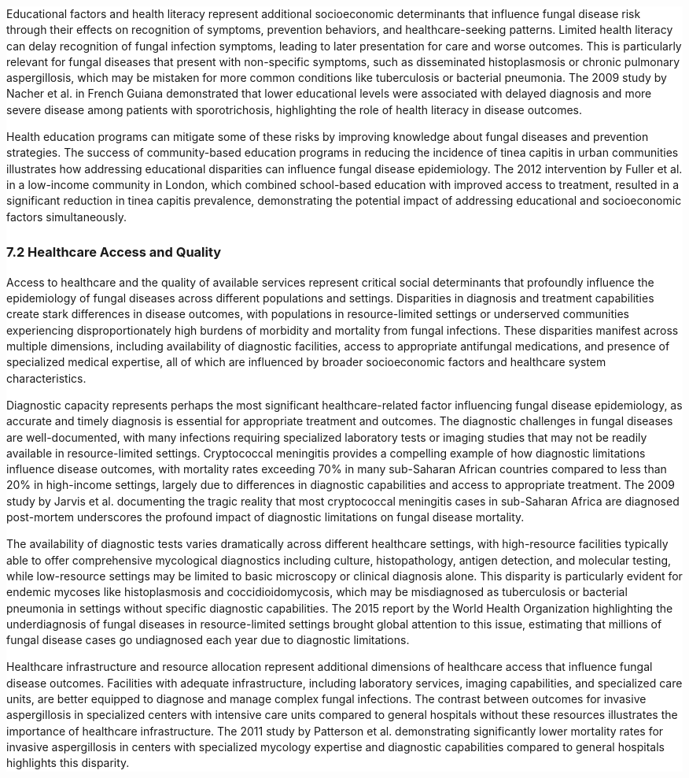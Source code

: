 Educational factors and health literacy represent additional socioeconomic determinants that influence fungal disease risk through their effects on recognition of symptoms, prevention behaviors, and healthcare-seeking patterns. Limited health literacy can delay recognition of fungal infection symptoms, leading to later presentation for care and worse outcomes. This is particularly relevant for fungal diseases that present with non-specific symptoms, such as disseminated histoplasmosis or chronic pulmonary aspergillosis, which may be mistaken for more common conditions like tuberculosis or bacterial pneumonia. The 2009 study by Nacher et al. in French Guiana demonstrated that lower educational levels were associated with delayed diagnosis and more severe disease among patients with sporotrichosis, highlighting the role of health literacy in disease outcomes.

Health education programs can mitigate some of these risks by improving knowledge about fungal diseases and prevention strategies. The success of community-based education programs in reducing the incidence of tinea capitis in urban communities illustrates how addressing educational disparities can influence fungal disease epidemiology. The 2012 intervention by Fuller et al. in a low-income community in London, which combined school-based education with improved access to treatment, resulted in a significant reduction in tinea capitis prevalence, demonstrating the potential impact of addressing educational and socioeconomic factors simultaneously.

### 7.2 Healthcare Access and Quality

Access to healthcare and the quality of available services represent critical social determinants that profoundly influence the epidemiology of fungal diseases across different populations and settings. Disparities in diagnosis and treatment capabilities create stark differences in disease outcomes, with populations in resource-limited settings or underserved communities experiencing disproportionately high burdens of morbidity and mortality from fungal infections. These disparities manifest across multiple dimensions, including availability of diagnostic facilities, access to appropriate antifungal medications, and presence of specialized medical expertise, all of which are influenced by broader socioeconomic factors and healthcare system characteristics.

Diagnostic capacity represents perhaps the most significant healthcare-related factor influencing fungal disease epidemiology, as accurate and timely diagnosis is essential for appropriate treatment and outcomes. The diagnostic challenges in fungal diseases are well-documented, with many infections requiring specialized laboratory tests or imaging studies that may not be readily available in resource-limited settings. Cryptococcal meningitis provides a compelling example of how diagnostic limitations influence disease outcomes, with mortality rates exceeding 70% in many sub-Saharan African countries compared to less than 20% in high-income settings, largely due to differences in diagnostic capabilities and access to appropriate treatment. The 2009 study by Jarvis et al. documenting the tragic reality that most cryptococcal meningitis cases in sub-Saharan Africa are diagnosed post-mortem underscores the profound impact of diagnostic limitations on fungal disease mortality.

The availability of diagnostic tests varies dramatically across different healthcare settings, with high-resource facilities typically able to offer comprehensive mycological diagnostics including culture, histopathology, antigen detection, and molecular testing, while low-resource settings may be limited to basic microscopy or clinical diagnosis alone. This disparity is particularly evident for endemic mycoses like histoplasmosis and coccidioidomycosis, which may be misdiagnosed as tuberculosis or bacterial pneumonia in settings without specific diagnostic capabilities. The 2015 report by the World Health Organization highlighting the underdiagnosis of fungal diseases in resource-limited settings brought global attention to this issue, estimating that millions of fungal disease cases go undiagnosed each year due to diagnostic limitations.

Healthcare infrastructure and resource allocation represent additional dimensions of healthcare access that influence fungal disease outcomes. Facilities with adequate infrastructure, including laboratory services, imaging capabilities, and specialized care units, are better equipped to diagnose and manage complex fungal infections. The contrast between outcomes for invasive aspergillosis in specialized centers with intensive care units compared to general hospitals without these resources illustrates the importance of healthcare infrastructure. The 2011 study by Patterson et al. demonstrating significantly lower mortality rates for invasive aspergillosis in centers with specialized mycology expertise and diagnostic capabilities compared to general hospitals highlights this disparity.

